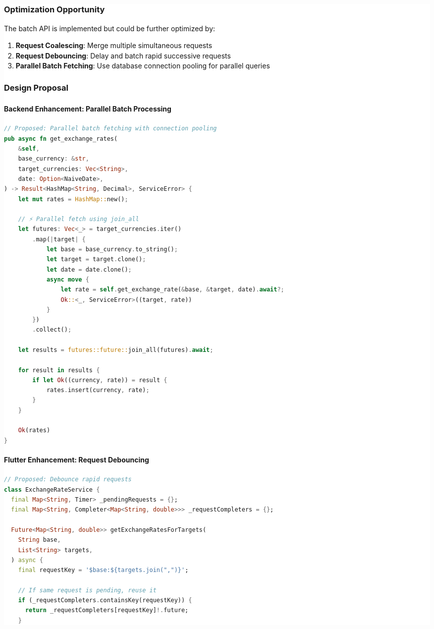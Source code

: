 ### Optimization Opportunity

The batch API is implemented but could be further optimized by:

1. **Request Coalescing**: Merge multiple simultaneous requests
2. **Request Debouncing**: Delay and batch rapid successive requests
3. **Parallel Batch Fetching**: Use database connection pooling for parallel queries

### Design Proposal

#### Backend Enhancement: Parallel Batch Processing

```rust
// Proposed: Parallel batch fetching with connection pooling
pub async fn get_exchange_rates(
    &self,
    base_currency: &str,
    target_currencies: Vec<String>,
    date: Option<NaiveDate>,
) -> Result<HashMap<String, Decimal>, ServiceError> {
    let mut rates = HashMap::new();

    // ⚡ Parallel fetch using join_all
    let futures: Vec<_> = target_currencies.iter()
        .map(|target| {
            let base = base_currency.to_string();
            let target = target.clone();
            let date = date.clone();
            async move {
                let rate = self.get_exchange_rate(&base, &target, date).await?;
                Ok::<_, ServiceError>((target, rate))
            }
        })
        .collect();

    let results = futures::future::join_all(futures).await;

    for result in results {
        if let Ok((currency, rate)) = result {
            rates.insert(currency, rate);
        }
    }

    Ok(rates)
}
```

#### Flutter Enhancement: Request Debouncing

```dart
// Proposed: Debounce rapid requests
class ExchangeRateService {
  final Map<String, Timer> _pendingRequests = {};
  final Map<String, Completer<Map<String, double>>> _requestCompleters = {};

  Future<Map<String, double>> getExchangeRatesForTargets(
    String base,
    List<String> targets,
  ) async {
    final requestKey = '$base:${targets.join(",")}';

    // If same request is pending, reuse it
    if (_requestCompleters.containsKey(requestKey)) {
      return _requestCompleters[requestKey]!.future;
    }
```